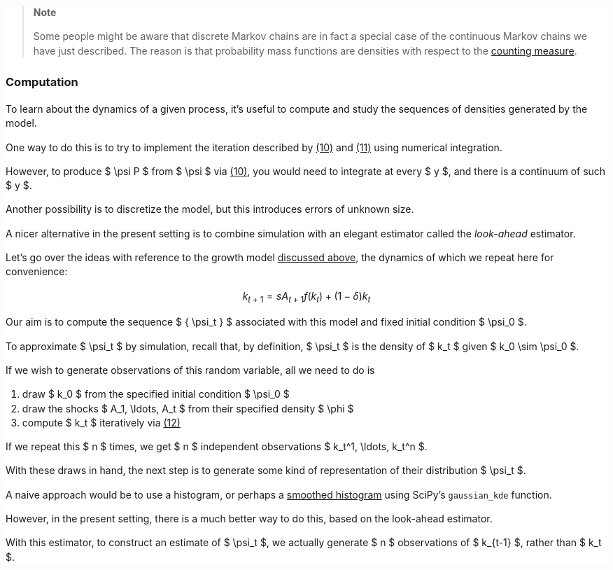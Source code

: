 >**Note**
>
>Some people might be aware that discrete Markov chains are in fact
a special case of the continuous Markov chains we have just described.  The reason is
that probability mass functions are densities with respect to
the [counting measure](https://en.wikipedia.org/wiki/Counting_measure).



### Computation

To learn about the dynamics of a given process, it’s useful to compute and study the sequences of densities generated by the model.

One way to do this is to try to implement the iteration described by [(10)](#equation-def-dmo) and [(11)](#equation-statd-p) using numerical integration.

However, to produce $ \psi P $ from $ \psi $ via [(10)](#equation-def-dmo), you
would need to integrate at every $ y $, and there is a continuum of such
$ y $.

Another possibility is to discretize the model, but this introduces errors of unknown size.

A nicer alternative in the present setting is to combine simulation with an elegant estimator called the *look-ahead* estimator.

Let’s go over the ideas with reference to the growth model [discussed above](#solow-swan), the dynamics of which we repeat here for convenience:


<a id='equation-statd-ss2'></a>
$$
k_{t+1} = s  A_{t+1} f(k_t) + (1 - \delta) k_t \tag{12}
$$

Our aim is to compute the sequence $ \{ \psi_t \} $ associated with this model and fixed initial condition $ \psi_0 $.

To approximate $ \psi_t $ by simulation, recall that, by definition, $ \psi_t $ is the density of $ k_t $ given $ k_0 \sim \psi_0 $.

If we wish to generate observations of this random variable,  all we need to do is

1. draw $ k_0 $ from the specified initial condition $ \psi_0 $  
1. draw the shocks $ A_1, \ldots, A_t $ from their specified density $ \phi $  
1. compute $ k_t $ iteratively via [(12)](#equation-statd-ss2)  


If we repeat this $ n $ times, we get $ n $ independent observations $ k_t^1, \ldots, k_t^n $.

With these draws in hand, the next step is to generate some kind of representation of their distribution $ \psi_t $.

A naive approach would be to use a histogram, or perhaps a [smoothed histogram](https://en.wikipedia.org/wiki/Kernel_density_estimation) using  SciPy’s `gaussian_kde` function.

However, in the present setting, there is a much better way to do this, based on the look-ahead estimator.

With this estimator, to construct an estimate of $ \psi_t $, we
actually generate $ n $ observations of $ k_{t-1} $, rather than $ k_t $.
